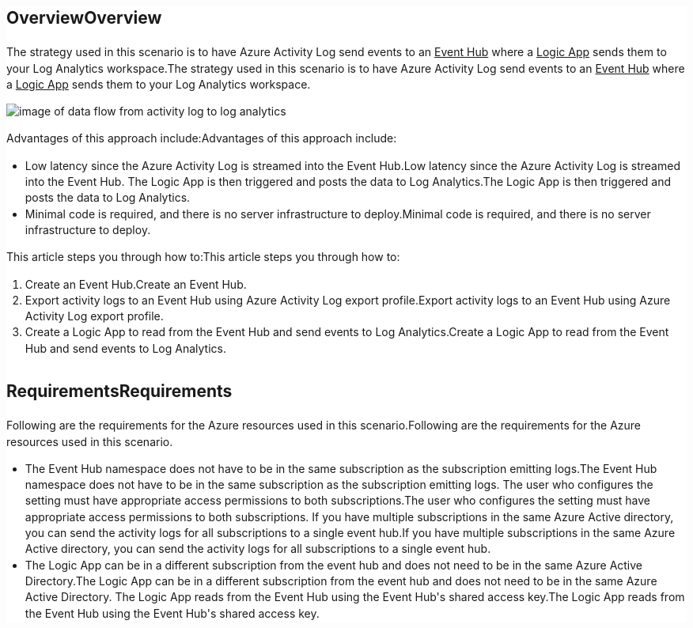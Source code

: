 ## <a name="overview"></a><span data-ttu-id="f06d1-108">Overview</span><span class="sxs-lookup"><span data-stu-id="f06d1-108">Overview</span></span>

<span data-ttu-id="f06d1-109">The strategy used in this scenario is to have Azure Activity Log send events to an [Event Hub](../event-hubs/event-hubs-what-is-event-hubs.md) where a [Logic App](../logic-apps/logic-apps-overview.md) sends them to your Log Analytics workspace.</span><span class="sxs-lookup"><span data-stu-id="f06d1-109">The strategy used in this scenario is to have Azure Activity Log send events to an [Event Hub](../event-hubs/event-hubs-what-is-event-hubs.md) where a [Logic App](../logic-apps/logic-apps-overview.md) sends them to your Log Analytics workspace.</span></span> 

![image of data flow from activity log to log analytics](media/log-analytics-activity-logs-subscriptions/data-flow-overview.png)

<span data-ttu-id="f06d1-111">Advantages of this approach include:</span><span class="sxs-lookup"><span data-stu-id="f06d1-111">Advantages of this approach include:</span></span>
- <span data-ttu-id="f06d1-112">Low latency since the Azure Activity Log is streamed into the Event Hub.</span><span class="sxs-lookup"><span data-stu-id="f06d1-112">Low latency since the Azure Activity Log is streamed into the Event Hub.</span></span>  <span data-ttu-id="f06d1-113">The Logic App is then triggered and posts the data to Log Analytics.</span><span class="sxs-lookup"><span data-stu-id="f06d1-113">The Logic App is then triggered and posts the data to Log Analytics.</span></span> 
- <span data-ttu-id="f06d1-114">Minimal code is required, and there is no server infrastructure to deploy.</span><span class="sxs-lookup"><span data-stu-id="f06d1-114">Minimal code is required, and there is no server infrastructure to deploy.</span></span>

<span data-ttu-id="f06d1-115">This article steps you through how to:</span><span class="sxs-lookup"><span data-stu-id="f06d1-115">This article steps you through how to:</span></span>
1. <span data-ttu-id="f06d1-116">Create an Event Hub.</span><span class="sxs-lookup"><span data-stu-id="f06d1-116">Create an Event Hub.</span></span> 
2. <span data-ttu-id="f06d1-117">Export activity logs to an Event Hub using Azure Activity Log export profile.</span><span class="sxs-lookup"><span data-stu-id="f06d1-117">Export activity logs to an Event Hub using Azure Activity Log export profile.</span></span>
3. <span data-ttu-id="f06d1-118">Create a Logic App to read from the Event Hub and send events to Log Analytics.</span><span class="sxs-lookup"><span data-stu-id="f06d1-118">Create a Logic App to read from the Event Hub and send events to Log Analytics.</span></span>

## <a name="requirements"></a><span data-ttu-id="f06d1-119">Requirements</span><span class="sxs-lookup"><span data-stu-id="f06d1-119">Requirements</span></span>
<span data-ttu-id="f06d1-120">Following are the requirements for the Azure resources used in this scenario.</span><span class="sxs-lookup"><span data-stu-id="f06d1-120">Following are the requirements for the Azure resources used in this scenario.</span></span>

- <span data-ttu-id="f06d1-121">The Event Hub namespace does not have to be in the same subscription as the subscription emitting logs.</span><span class="sxs-lookup"><span data-stu-id="f06d1-121">The Event Hub namespace does not have to be in the same subscription as the subscription emitting logs.</span></span> <span data-ttu-id="f06d1-122">The user who configures the setting must have appropriate access permissions to both subscriptions.</span><span class="sxs-lookup"><span data-stu-id="f06d1-122">The user who configures the setting must have appropriate access permissions to both subscriptions.</span></span> <span data-ttu-id="f06d1-123">If you have multiple subscriptions in the same Azure Active directory, you can send the activity logs for all subscriptions to a single event hub.</span><span class="sxs-lookup"><span data-stu-id="f06d1-123">If you have multiple subscriptions in the same Azure Active directory, you can send the activity logs for all subscriptions to a single event hub.</span></span>
- <span data-ttu-id="f06d1-124">The Logic App can be in a different subscription from the event hub and does not need to be in the same Azure Active Directory.</span><span class="sxs-lookup"><span data-stu-id="f06d1-124">The Logic App can be in a different subscription from the event hub and does not need to be in the same Azure Active Directory.</span></span> <span data-ttu-id="f06d1-125">The Logic App reads from the Event Hub using the Event Hub's shared access key.</span><span class="sxs-lookup"><span data-stu-id="f06d1-125">The Logic App reads from the Event Hub using the Event Hub's shared access key.</span></span>